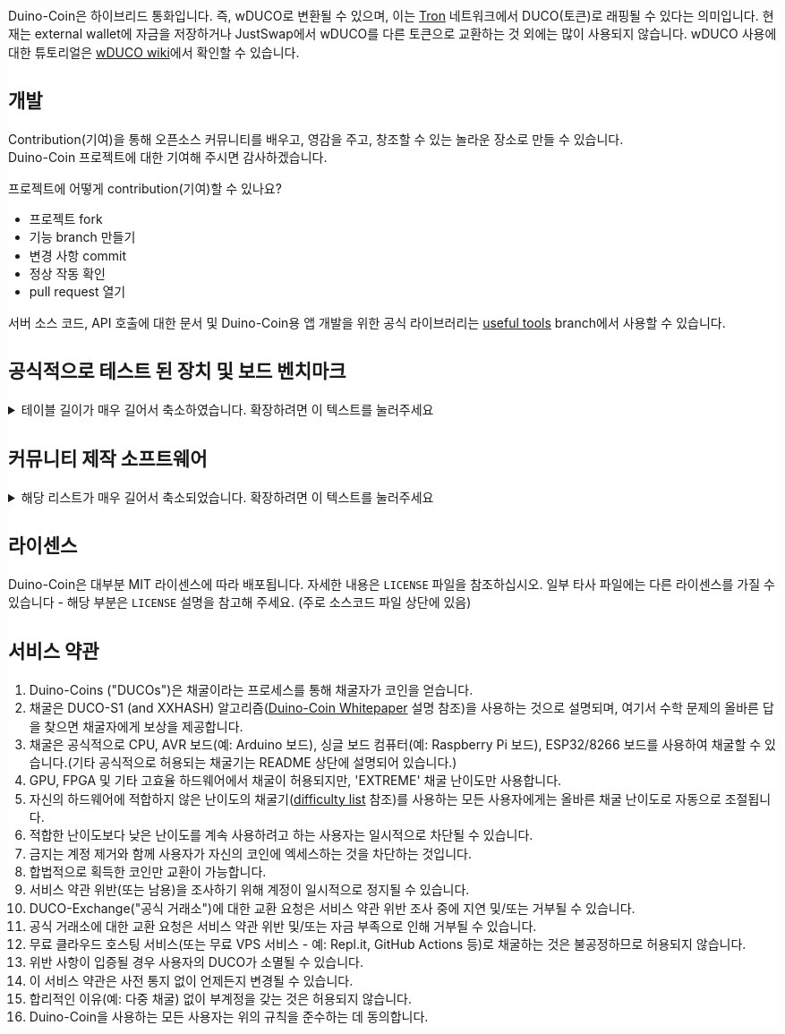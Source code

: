 Duino-Coin은 하이브리드 통화입니다. 즉, wDUCO로 변환될 수 있으며, 이는 [Tron](https://tron.network) 네트워크에서 DUCO(토큰)로 래핑될 수 있다는 의미입니다. 현재는 external wallet에 자금을 저장하거나 JustSwap에서 wDUCO를 다른 토큰으로 교환하는 것 외에는 많이 사용되지 않습니다. wDUCO 사용에 대한 튜토리얼은 [wDUCO wiki](https://github.com/revoxhere/duino-coin/wiki/wDUCO-tutorial)에서 확인할 수 있습니다.


## 개발

Contribution(기여)을 통해 오픈소스 커뮤니티를 배우고, 영감을 주고, 창조할 수 있는 놀라운 장소로 만들 수 있습니다.<br>
Duino-Coin 프로젝트에 대한 기여해 주시면 감사하겠습니다.

프로젝트에 어떻게 contribution(기여)할 수 있나요?

*   프로젝트 fork
*   기능 branch 만들기
*   변경 사항 commit
*   정상 작동 확인
*   pull request 열기

서버 소스 코드, API 호출에 대한 문서 및 Duino-Coin용 앱 개발을 위한 공식 라이브러리는 [useful tools](https://github.com/revoxhere/duino-coin/tree/useful-tools) branch에서 사용할 수 있습니다.

## 공식적으로 테스트 된 장치 및 보드 벤치마크

<details><summary>
        테이블 길이가 매우 길어서 축소하였습니다. 확장하려면 이 텍스트를 눌러주세요
    </summary></details>

## 커뮤니티 제작 소프트웨어

<details><summary>
        해당 리스트가 매우 길어서 축소되었습니다. 확장하려면 이 텍스트를 눌러주세요
    </summary></details>


## 라이센스
Duino-Coin은 대부분 MIT 라이센스에 따라 배포됩니다. 자세한 내용은 `LICENSE` 파일을 참조하십시오. 일부 타사 파일에는 다른 라이센스를 가질 수 있습니다 - 해당 부분은 `LICENSE` 설명을 참고해 주세요. (주로 소스코드 파일 상단에 있음)



## 서비스 약관
1. Duino-Coins ("DUCOs")은 채굴이라는 프로세스를 통해 채굴자가 코인을 얻습니다.<br/>
2. 채굴은 DUCO-S1 (and XXHASH) 알고리즘(<a href="https://github.com/revoxhere/duino-coin/blob/gh-pages/assets/whitepaper.pdf">Duino-Coin Whitepaper</a> 설명 참조)을 사용하는 것으로 설명되며, 여기서 수학 문제의 올바른 답을 찾으면 채굴자에게 보상을 제공합니다.<br/>
3. 채굴은 공식적으로 CPU, AVR 보드(예: Arduino 보드), 싱글 보드 컴퓨터(예: Raspberry Pi 보드), ESP32/8266 보드를 사용하여 채굴할 수 있습니다.(기타 공식적으로 허용되는 채굴기는 README 상단에 설명되어 있습니다.)<br/>
4. GPU, FPGA 및 기타 고효율 하드웨어에서 채굴이 허용되지만, 'EXTREME' 채굴 난이도만 사용합니다.<br/>
5. 자신의 하드웨어에 적합하지 않은 난이도의 채굴기(<a href="https://github.com/revoxhere/duino-coin/tree/useful-tools#socket-api">difficulty list</a> 참조)를 사용하는 모든 사용자에게는 올바른 채굴 난이도로 자동으로 조절됩니다.<br/>
6. 적합한 난이도보다 낮은 난이도를 계속 사용하려고 하는 사용자는 일시적으로 차단될 수 있습니다.<br/>
7. 금지는 계정 제거와 함께 사용자가 자신의 코인에 엑세스하는 것을 차단하는 것입니다.<br/>
8. 합법적으로 획득한 코인만 교환이 가능합니다.<br/>
9. 서비스 약관 위반(또는 남용)을 조사하기 위해 계정이 일시적으로 정지될 수 있습니다. <br/>
10. DUCO-Exchange("공식 거래소")에 대한 교환 요청은 서비스 약관 위반 조사 중에 지연 및/또는 거부될 수 있습니다. <br/>
11. 공식 거래소에 대한 교환 요청은 서비스 약관 위반 및/또는 자금 부족으로 인해 거부될 수 있습니다.<br/>
12. 무료 클라우드 호스팅 서비스(또는 무료 VPS 서비스 - 예: Repl.it, GitHub Actions 등)로 채굴하는 것은 불공정하므로 허용되지 않습니다.<br/>
13. 위반 사항이 입증될 경우 사용자의 DUCO가 소멸될 수 있습니다.<br/>
14. 이 서비스 약관은 사전 통지 없이 언제든지 변경될 수 있습니다.<br/>
15. 합리적인 이유(예: 다중 채굴) 없이 부계정을 갖는 것은 허용되지 않습니다.<br/>
16. Duino-Coin을 사용하는 모든 사용자는 위의 규칙을 준수하는 데 동의합니다.<br/>
